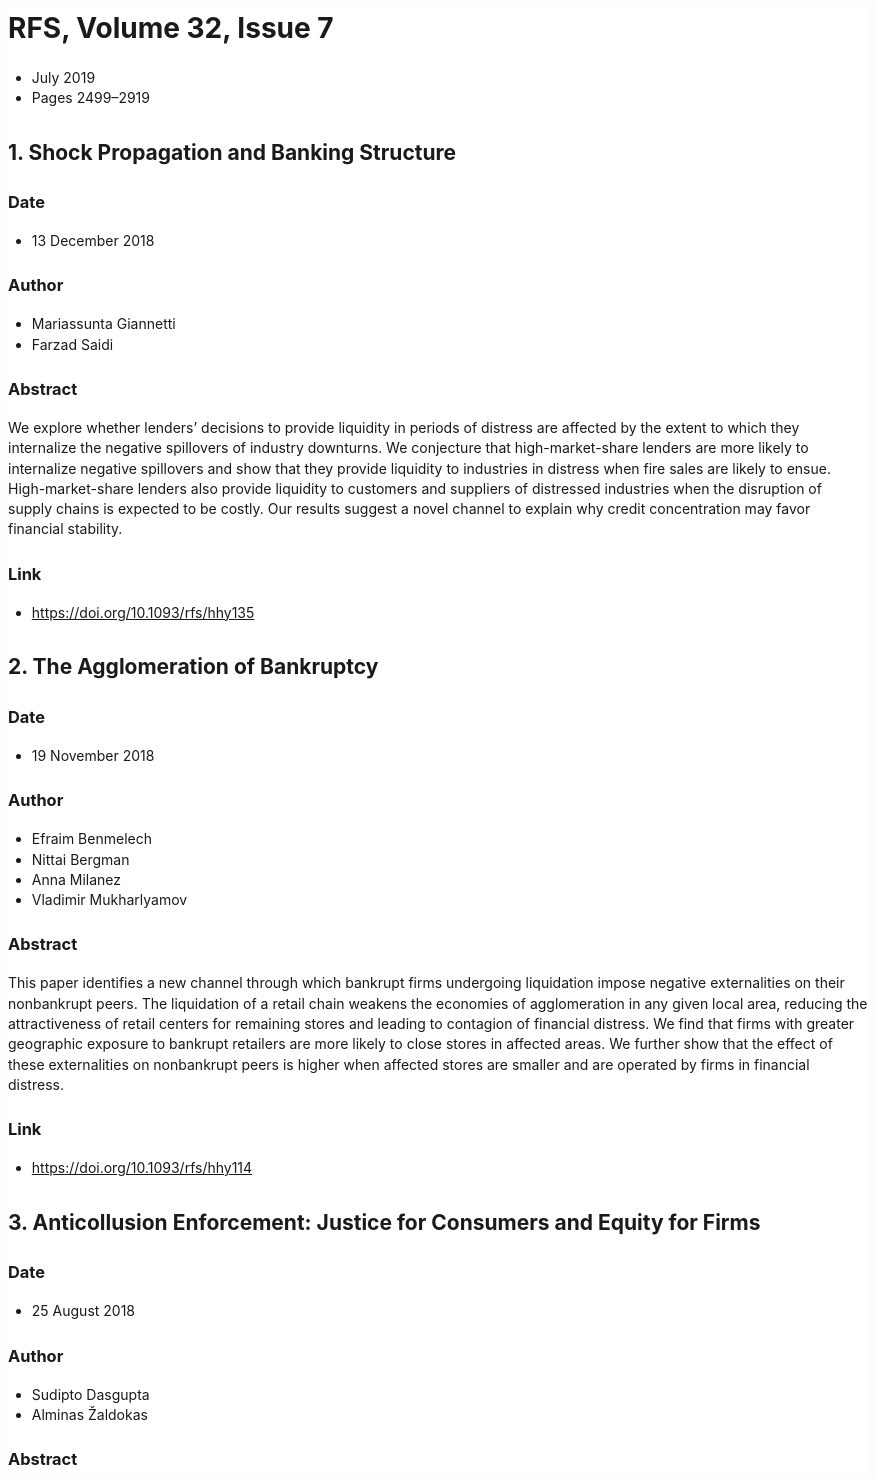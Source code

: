 # RFS, Volume 32, Issue 7
- July 2019
- Pages 2499–2919

## 1. Shock Propagation and Banking Structure
### Date
- 13 December 2018
### Author
- Mariassunta Giannetti
- Farzad Saidi
### Abstract
We explore whether lenders’ decisions to provide liquidity in periods of distress are affected by the extent to which they internalize the negative spillovers of industry downturns. We conjecture that high-market-share lenders are more likely to internalize negative spillovers and show that they provide liquidity to industries in distress when fire sales are likely to ensue. High-market-share lenders also provide liquidity to customers and suppliers of distressed industries when the disruption of supply chains is expected to be costly. Our results suggest a novel channel to explain why credit concentration may favor financial stability.
### Link
- https://doi.org/10.1093/rfs/hhy135

## 2. The Agglomeration of Bankruptcy
### Date
- 19 November 2018
### Author
- Efraim Benmelech
- Nittai Bergman
- Anna Milanez
- Vladimir Mukharlyamov
### Abstract
This paper identifies a new channel through which bankrupt firms undergoing liquidation impose negative externalities on their nonbankrupt peers. The liquidation of a retail chain weakens the economies of agglomeration in any given local area, reducing the attractiveness of retail centers for remaining stores and leading to contagion of financial distress. We find that firms with greater geographic exposure to bankrupt retailers are more likely to close stores in affected areas. We further show that the effect of these externalities on nonbankrupt peers is higher when affected stores are smaller and are operated by firms in financial distress.
### Link
- https://doi.org/10.1093/rfs/hhy114

## 3. Anticollusion Enforcement: Justice for Consumers and Equity for Firms
### Date
- 25 August 2018
### Author
- Sudipto Dasgupta
- Alminas Žaldokas
### Abstract